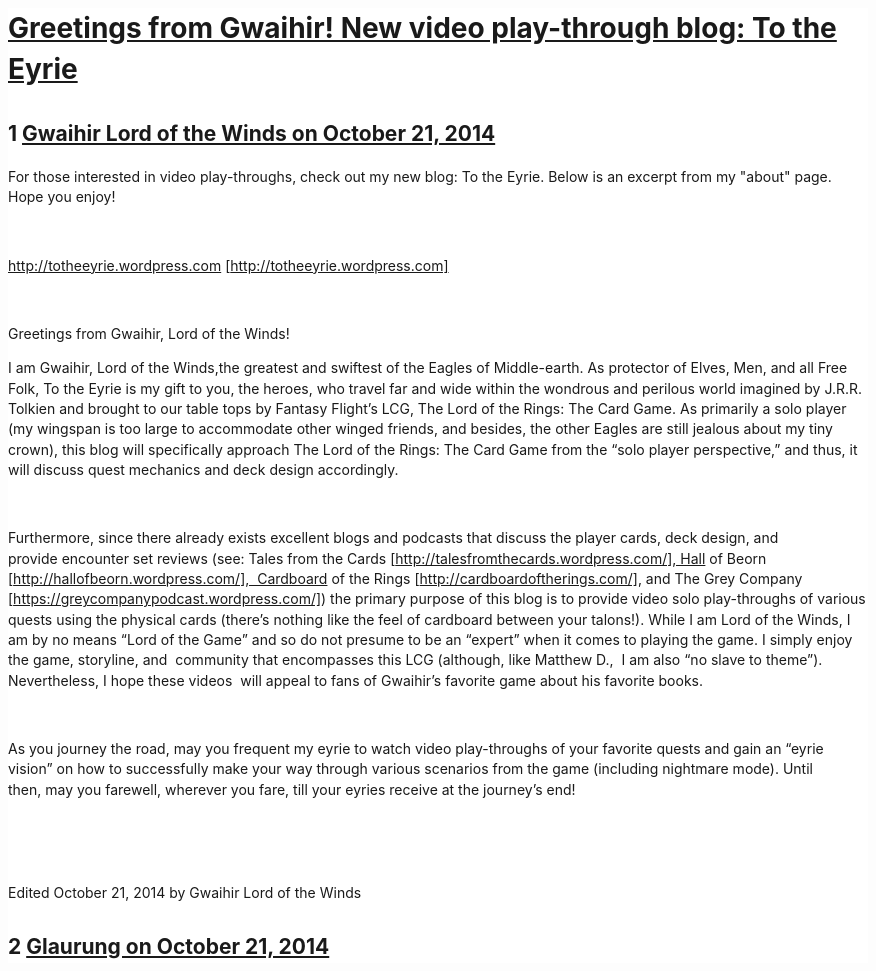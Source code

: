 # [Greetings from Gwaihir! New video play-through blog: To the Eyrie](https://community.fantasyflightgames.com/topic/125293-greetings-from-gwaihir-new-video-play-through-blog-to-the-eyrie/)

## 1 [Gwaihir Lord of the Winds on October 21, 2014](https://community.fantasyflightgames.com/topic/125293-greetings-from-gwaihir-new-video-play-through-blog-to-the-eyrie/?do=findComment&comment=1306309)

For those interested in video play-throughs, check out my new blog: To the Eyrie. Below is an excerpt from my "about" page. Hope you enjoy!

 

http://totheeyrie.wordpress.com [http://totheeyrie.wordpress.com]

 

Greetings from Gwaihir, Lord of the Winds!

I am Gwaihir, Lord of the Winds,the greatest and swiftest of the Eagles of Middle-earth. As protector of Elves, Men, and all Free Folk, To the Eyrie is my gift to you, the heroes, who travel far and wide within the wondrous and perilous world imagined by J.R.R. Tolkien and brought to our table tops by Fantasy Flight’s LCG, The Lord of the Rings: The Card Game. As primarily a solo player (my wingspan is too large to accommodate other winged friends, and besides, the other Eagles are still jealous about my tiny crown), this blog will specifically approach The Lord of the Rings: The Card Game from the “solo player perspective,” and thus, it will discuss quest mechanics and deck design accordingly.

 

Furthermore, since there already exists excellent blogs and podcasts that discuss the player cards, deck design, and provide encounter set reviews (see: Tales from the Cards [http://talesfromthecards.wordpress.com/], Hall of Beorn [http://hallofbeorn.wordpress.com/],  Cardboard of the Rings [http://cardboardoftherings.com/], and The Grey Company [https://greycompanypodcast.wordpress.com/]) the primary purpose of this blog is to provide video solo play-throughs of various quests using the physical cards (there’s nothing like the feel of cardboard between your talons!). While I am Lord of the Winds, I am by no means “Lord of the Game” and so do not presume to be an “expert” when it comes to playing the game. I simply enjoy the game, storyline, and  community that encompasses this LCG (although, like Matthew D.,  I am also “no slave to theme”). Nevertheless, I hope these videos  will appeal to fans of Gwaihir’s favorite game about his favorite books.

 

As you journey the road, may you frequent my eyrie to watch video play-throughs of your favorite quests and gain an “eyrie vision” on how to successfully make your way through various scenarios from the game (including nightmare mode). Until then, may you farewell, wherever you fare, till your eyries receive at the journey’s end!

 

 

Edited October 21, 2014 by Gwaihir Lord of the Winds

## 2 [Glaurung on October 21, 2014](https://community.fantasyflightgames.com/topic/125293-greetings-from-gwaihir-new-video-play-through-blog-to-the-eyrie/?do=findComment&comment=1306366)
